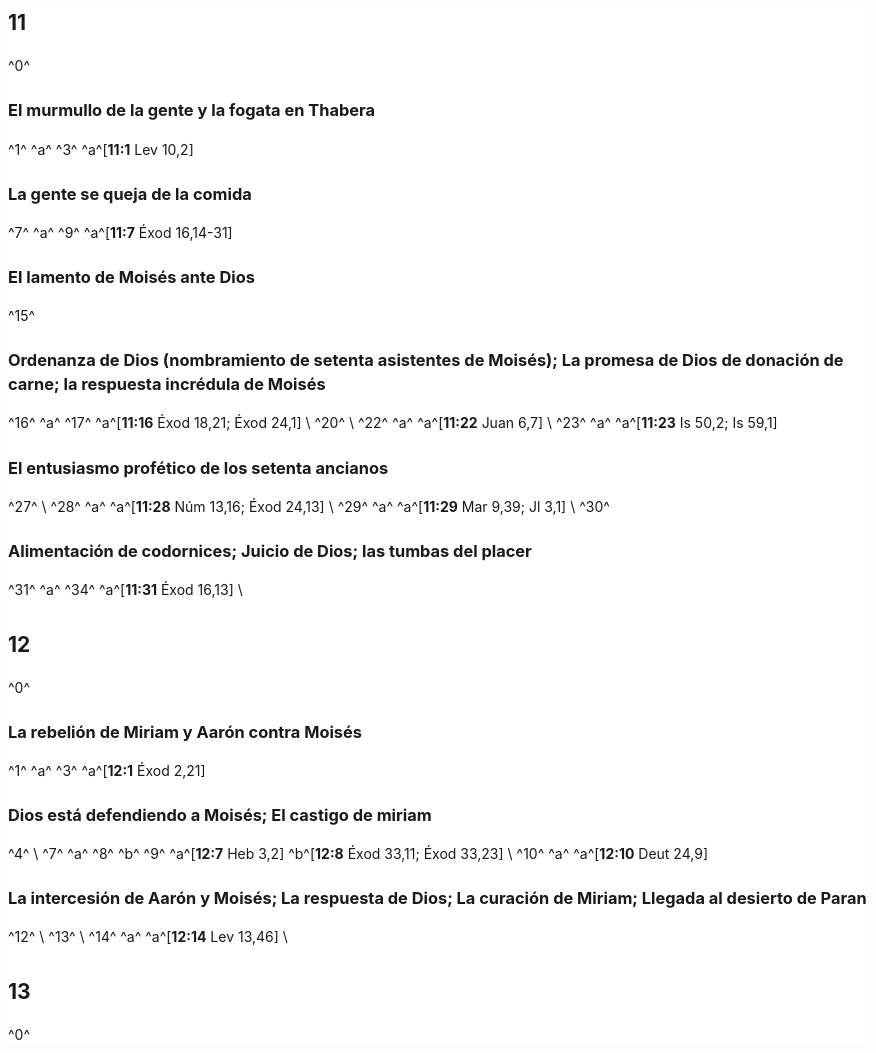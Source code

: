## 11
^0^ 
### El murmullo de la gente y la fogata en Thabera
^1^ ^a^ ^3^ ^a^[**11:1** Lev 10,2] 
### La gente se queja de la comida
^7^ ^a^ ^9^ ^a^[**11:7** Éxod 16,14-31] 
### El lamento de Moisés ante Dios
^15^ 
### Ordenanza de Dios (nombramiento de setenta asistentes de Moisés); La promesa de Dios de donación de carne; la respuesta incrédula de Moisés
^16^ ^a^ ^17^ ^a^[**11:16** Éxod 18,21; Éxod 24,1] \ ^20^ \ ^22^ ^a^ ^a^[**11:22** Juan 6,7] \ ^23^ ^a^ ^a^[**11:23** Is 50,2; Is 59,1] 
### El entusiasmo profético de los setenta ancianos
^27^ \ ^28^ ^a^ ^a^[**11:28** Núm 13,16; Éxod 24,13] \ ^29^ ^a^ ^a^[**11:29** Mar 9,39; Jl 3,1] \ ^30^ 
### Alimentación de codornices; Juicio de Dios; las tumbas del placer
^31^ ^a^ ^34^ ^a^[**11:31** Éxod 16,13] \ 
## 12
^0^ 
### La rebelión de Miriam y Aarón contra Moisés
^1^ ^a^ ^3^ ^a^[**12:1** Éxod 2,21] 
### Dios está defendiendo a Moisés; El castigo de miriam
^4^ \ ^7^ ^a^ ^8^ ^b^ ^9^ ^a^[**12:7** Heb 3,2] ^b^[**12:8** Éxod 33,11; Éxod 33,23] \ ^10^ ^a^ ^a^[**12:10** Deut 24,9] 
### La intercesión de Aarón y Moisés; La respuesta de Dios; La curación de Miriam; Llegada al desierto de Paran
^12^ \ ^13^ \ ^14^ ^a^ ^a^[**12:14** Lev 13,46] \ 
## 13
^0^ 
